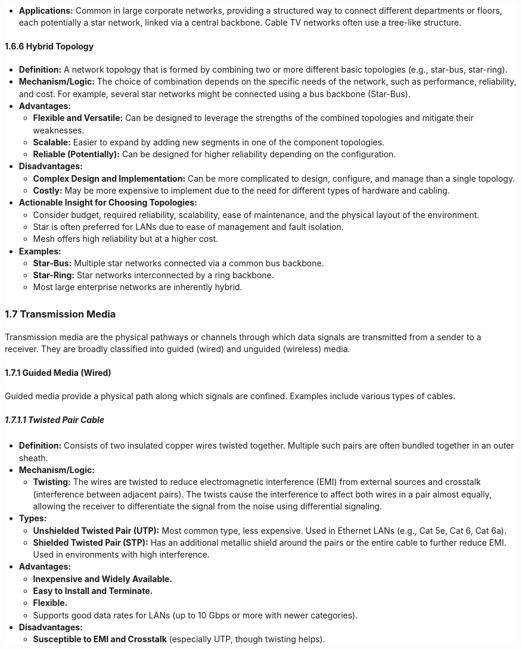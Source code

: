 *   **Applications:** Common in large corporate networks, providing a structured way to connect different departments or floors, each potentially a star network, linked via a central backbone. Cable TV networks often use a tree-like structure.

#### **1.6.6 Hybrid Topology**

*   **Definition:** A network topology that is formed by combining two or more different basic topologies (e.g., star-bus, star-ring).
*   **Mechanism/Logic:** The choice of combination depends on the specific needs of the network, such as performance, reliability, and cost. For example, several star networks might be connected using a bus backbone (Star-Bus).
*   **Advantages:**
    *   **Flexible and Versatile:** Can be designed to leverage the strengths of the combined topologies and mitigate their weaknesses.
    *   **Scalable:** Easier to expand by adding new segments in one of the component topologies.
    *   **Reliable (Potentially):** Can be designed for higher reliability depending on the configuration.
*   **Disadvantages:**
    *   **Complex Design and Implementation:** Can be more complicated to design, configure, and manage than a single topology.
    *   **Costly:** May be more expensive to implement due to the need for different types of hardware and cabling.
*   **Actionable Insight for Choosing Topologies:**
    *   Consider budget, required reliability, scalability, ease of maintenance, and the physical layout of the environment.
    *   Star is often preferred for LANs due to ease of management and fault isolation.
    *   Mesh offers high reliability but at a higher cost.
*   **Examples:**
    *   **Star-Bus:** Multiple star networks connected via a common bus backbone.
    *   **Star-Ring:** Star networks interconnected by a ring backbone.
    *   Most large enterprise networks are inherently hybrid.

### 1.7 Transmission Media

Transmission media are the physical pathways or channels through which data signals are transmitted from a sender to a receiver. They are broadly classified into guided (wired) and unguided (wireless) media.

#### **1.7.1 Guided Media (Wired)**

Guided media provide a physical path along which signals are confined. Examples include various types of cables.

##### **1.7.1.1 Twisted Pair Cable**

*   **Definition:** Consists of two insulated copper wires twisted together. Multiple such pairs are often bundled together in an outer sheath.
*   **Mechanism/Logic:**
    *   **Twisting:** The wires are twisted to reduce electromagnetic interference (EMI) from external sources and crosstalk (interference between adjacent pairs). The twists cause the interference to affect both wires in a pair almost equally, allowing the receiver to differentiate the signal from the noise using differential signaling.
*   **Types:**
    *   **Unshielded Twisted Pair (UTP):** Most common type, less expensive. Used in Ethernet LANs (e.g., Cat 5e, Cat 6, Cat 6a).
    *   **Shielded Twisted Pair (STP):** Has an additional metallic shield around the pairs or the entire cable to further reduce EMI. Used in environments with high interference.
*   **Advantages:**
    *   **Inexpensive and Widely Available.**
    *   **Easy to Install and Terminate.**
    *   **Flexible.**
    *   Supports good data rates for LANs (up to 10 Gbps or more with newer categories).
*   **Disadvantages:**
    *   **Susceptible to EMI and Crosstalk** (especially UTP, though twisting helps).
